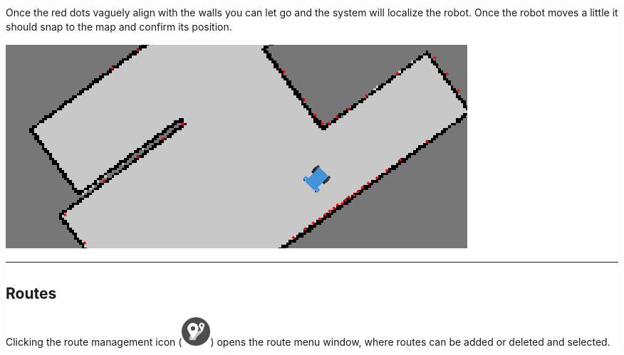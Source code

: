 
Once the red dots vaguely align with the walls you can let go and the system will localize the robot. Once the robot moves a little it should snap to the map and confirm its position.

![](../../assets/ezmap/unwack2.png)

<hr>


## Routes

Clicking the route management icon (<img src="assets/ezmap/routes.png" alt="" width="40">) opens the route menu window, where routes can be added or deleted and selected. 
